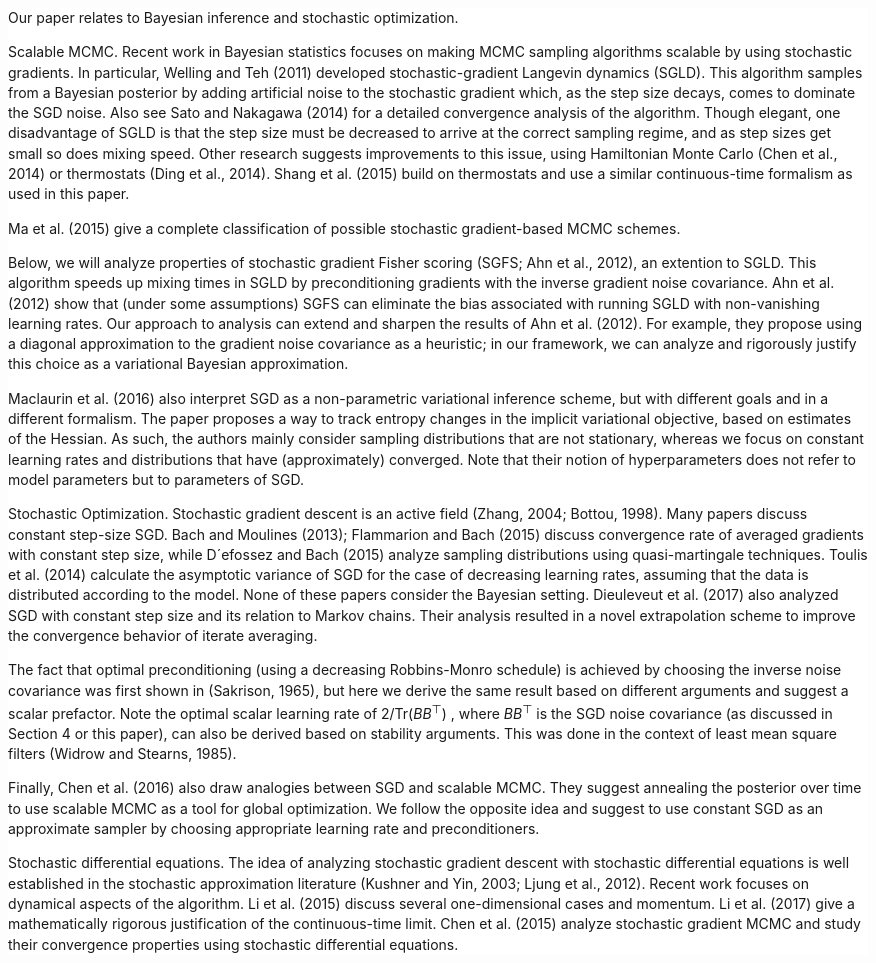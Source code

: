 Our paper relates to Bayesian inference and stochastic optimization.  

Scalable MCMC. Recent work in Bayesian statistics focuses on making MCMC sampling algorithms scalable by using stochastic gradients. In particular, Welling and Teh (2011) developed stochastic-gradient Langevin dynamics (SGLD). This algorithm samples from a Bayesian posterior by adding artificial noise to the stochastic gradient which, as the step size decays, comes to dominate the SGD noise. Also see Sato and Nakagawa (2014) for a detailed convergence analysis of the algorithm. Though elegant, one disadvantage of SGLD is that the step size must be decreased to arrive at the correct sampling regime, and as step sizes get small so does mixing speed. Other research suggests improvements to this issue, using Hamiltonian Monte Carlo (Chen et al., 2014) or thermostats (Ding et al., 2014). Shang et al. (2015) build on thermostats and use a similar continuous-time formalism as used in this paper.  

Ma et al. (2015) give a complete classification of possible stochastic gradient-based MCMC schemes.  

Below, we will analyze properties of stochastic gradient Fisher scoring (SGFS; Ahn et al., 2012), an extention to SGLD. This algorithm speeds up mixing times in SGLD by preconditioning gradients with the inverse gradient noise covariance. Ahn et al. (2012) show that (under some assumptions) SGFS can eliminate the bias associated with running SGLD with non-vanishing learning rates. Our approach to analysis can extend and sharpen the results of Ahn et al. (2012). For example, they propose using a diagonal approximation to the gradient noise covariance as a heuristic; in our framework, we can analyze and rigorously justify this choice as a variational Bayesian approximation.  

Maclaurin et al. (2016) also interpret SGD as a non-parametric variational inference scheme, but with different goals and in a different formalism. The paper proposes a way to track entropy changes in the implicit variational objective, based on estimates of the Hessian. As such, the authors mainly consider sampling distributions that are not stationary, whereas we focus on constant learning rates and distributions that have (approximately) converged. Note that their notion of hyperparameters does not refer to model parameters but to parameters of SGD.  

Stochastic Optimization. Stochastic gradient descent is an active field (Zhang, 2004; Bottou, 1998). Many papers discuss constant step-size SGD. Bach and Moulines (2013); Flammarion and Bach (2015) discuss convergence rate of averaged gradients with constant step size, while D´efossez and Bach (2015) analyze sampling distributions using quasi-martingale techniques. Toulis et al. (2014) calculate the asymptotic variance of SGD for the case of decreasing learning rates, assuming that the data is distributed according to the model. None of these papers consider the Bayesian setting. Dieuleveut et al. (2017) also analyzed SGD with constant step size and its relation to Markov chains. Their analysis resulted in a novel extrapolation scheme to improve the convergence behavior of iterate averaging.  

The fact that optimal preconditioning (using a decreasing Robbins-Monro schedule) is achieved by choosing the inverse noise covariance was first shown in (Sakrison, 1965), but here we derive the same result based on different arguments and suggest a scalar prefactor. Note the optimal scalar learning rate of $2/\mathrm{Tr}(B B^{\top})$ , where $B B^{\top}$ is the SGD noise covariance (as discussed in Section 4 or this paper), can also be derived based on stability arguments. This was done in the context of least mean square filters (Widrow and Stearns, 1985).  

Finally, Chen et al. (2016) also draw analogies between SGD and scalable MCMC. They suggest annealing the posterior over time to use scalable MCMC as a tool for global optimization. We follow the opposite idea and suggest to use constant SGD as an approximate sampler by choosing appropriate learning rate and preconditioners.  

Stochastic differential equations. The idea of analyzing stochastic gradient descent with stochastic differential equations is well established in the stochastic approximation literature (Kushner and Yin, 2003; Ljung et al., 2012). Recent work focuses on dynamical aspects of the algorithm. Li et al. (2015) discuss several one-dimensional cases and momentum. Li et al. (2017) give a mathematically rigorous justification of the continuous-time limit. Chen et al. (2015) analyze stochastic gradient MCMC and study their convergence properties using stochastic differential equations.  
